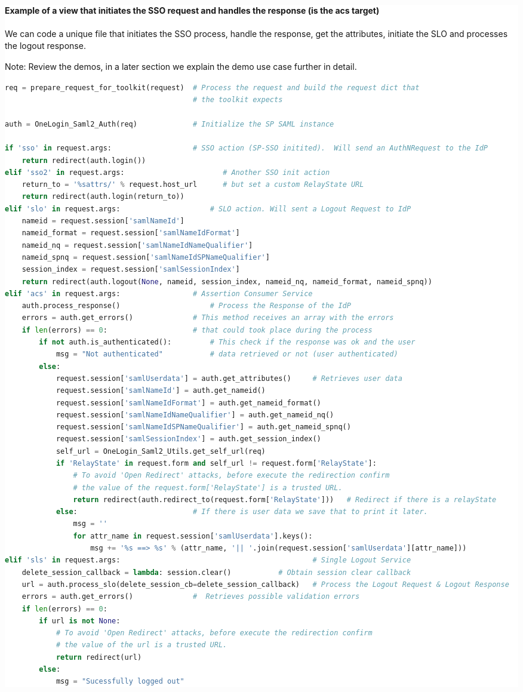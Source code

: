 #### Example of a view that initiates the SSO request and handles the response (is the acs target) ####

We can code a unique file that initiates the SSO process, handle the response, get the attributes, initiate the SLO and processes the logout response.

Note: Review the demos, in a later section we explain the demo use case further in detail.

```python
req = prepare_request_for_toolkit(request)  # Process the request and build the request dict that
                                            # the toolkit expects

auth = OneLogin_Saml2_Auth(req)             # Initialize the SP SAML instance

if 'sso' in request.args:                   # SSO action (SP-SSO initited).  Will send an AuthNRequest to the IdP
    return redirect(auth.login())
elif 'sso2' in request.args:                       # Another SSO init action
    return_to = '%sattrs/' % request.host_url      # but set a custom RelayState URL
    return redirect(auth.login(return_to))
elif 'slo' in request.args:                     # SLO action. Will sent a Logout Request to IdP
    nameid = request.session['samlNameId']
    nameid_format = request.session['samlNameIdFormat']
    nameid_nq = request.session['samlNameIdNameQualifier']
    nameid_spnq = request.session['samlNameIdSPNameQualifier']
    session_index = request.session['samlSessionIndex']
    return redirect(auth.logout(None, nameid, session_index, nameid_nq, nameid_format, nameid_spnq))
elif 'acs' in request.args:                 # Assertion Consumer Service
    auth.process_response()                     # Process the Response of the IdP
    errors = auth.get_errors()              # This method receives an array with the errors
    if len(errors) == 0:                    # that could took place during the process
        if not auth.is_authenticated():         # This check if the response was ok and the user
            msg = "Not authenticated"           # data retrieved or not (user authenticated)
        else:
            request.session['samlUserdata'] = auth.get_attributes()     # Retrieves user data
            request.session['samlNameId'] = auth.get_nameid()
            request.session['samlNameIdFormat'] = auth.get_nameid_format()
            request.session['samlNameIdNameQualifier'] = auth.get_nameid_nq()
            request.session['samlNameIdSPNameQualifier'] = auth.get_nameid_spnq()
            request.session['samlSessionIndex'] = auth.get_session_index()
            self_url = OneLogin_Saml2_Utils.get_self_url(req)
            if 'RelayState' in request.form and self_url != request.form['RelayState']:
                # To avoid 'Open Redirect' attacks, before execute the redirection confirm
                # the value of the request.form['RelayState'] is a trusted URL.
                return redirect(auth.redirect_to(request.form['RelayState']))   # Redirect if there is a relayState
            else:                           # If there is user data we save that to print it later.
                msg = ''
                for attr_name in request.session['samlUserdata'].keys():
                    msg += '%s ==> %s' % (attr_name, '|| '.join(request.session['samlUserdata'][attr_name]))
elif 'sls' in request.args:                                             # Single Logout Service
    delete_session_callback = lambda: session.clear()           # Obtain session clear callback
    url = auth.process_slo(delete_session_cb=delete_session_callback)   # Process the Logout Request & Logout Response
    errors = auth.get_errors()              #  Retrieves possible validation errors
    if len(errors) == 0:
        if url is not None:
            # To avoid 'Open Redirect' attacks, before execute the redirection confirm
            # the value of the url is a trusted URL.
            return redirect(url)
        else:
            msg = "Sucessfully logged out"

```